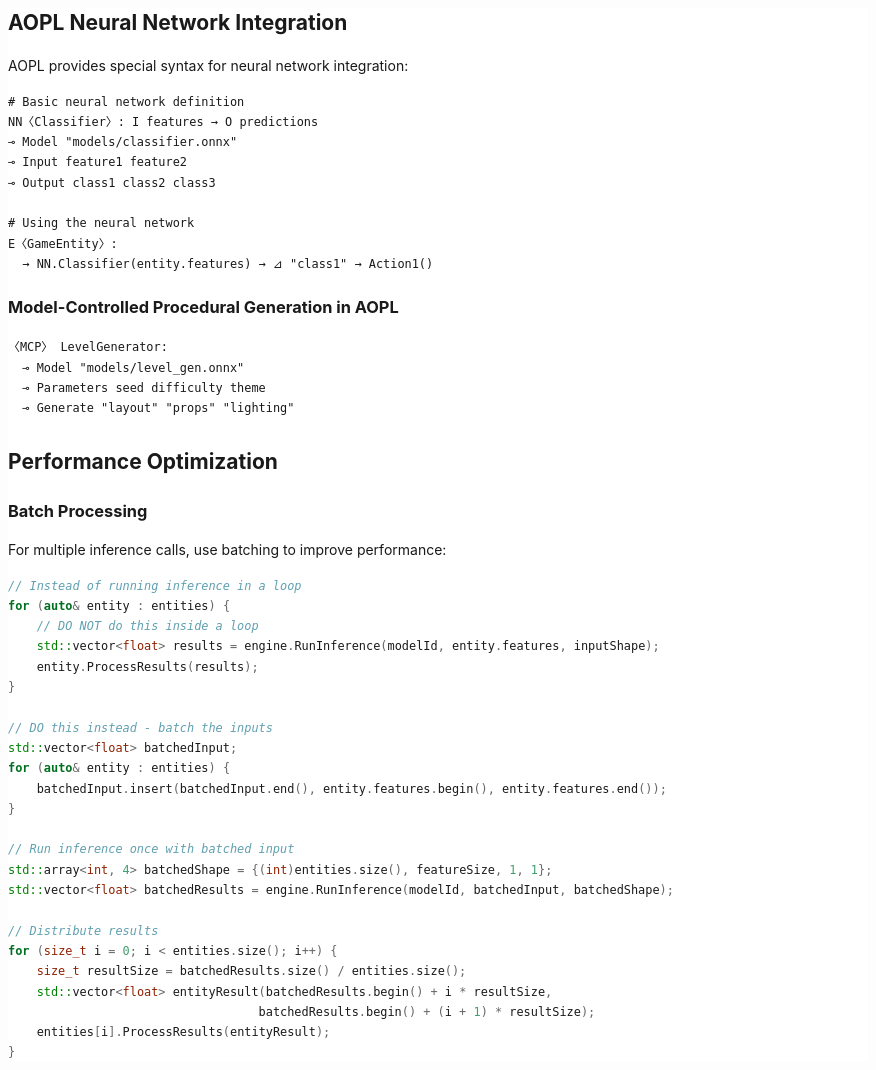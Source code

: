 ## AOPL Neural Network Integration

AOPL provides special syntax for neural network integration:

```
# Basic neural network definition
NN〈Classifier〉: I features → O predictions
⊸ Model "models/classifier.onnx"
⊸ Input feature1 feature2
⊸ Output class1 class2 class3

# Using the neural network
E〈GameEntity〉:
  → NN.Classifier(entity.features) → ⊿ "class1" → Action1()
```

### Model-Controlled Procedural Generation in AOPL

```
〈MCP〉 LevelGenerator:
  ⊸ Model "models/level_gen.onnx"
  ⊸ Parameters seed difficulty theme
  ⊸ Generate "layout" "props" "lighting"
```

## Performance Optimization

### Batch Processing

For multiple inference calls, use batching to improve performance:

```cpp
// Instead of running inference in a loop
for (auto& entity : entities) {
    // DO NOT do this inside a loop
    std::vector<float> results = engine.RunInference(modelId, entity.features, inputShape);
    entity.ProcessResults(results);
}

// DO this instead - batch the inputs
std::vector<float> batchedInput;
for (auto& entity : entities) {
    batchedInput.insert(batchedInput.end(), entity.features.begin(), entity.features.end());
}

// Run inference once with batched input
std::array<int, 4> batchedShape = {(int)entities.size(), featureSize, 1, 1};
std::vector<float> batchedResults = engine.RunInference(modelId, batchedInput, batchedShape);

// Distribute results
for (size_t i = 0; i < entities.size(); i++) {
    size_t resultSize = batchedResults.size() / entities.size();
    std::vector<float> entityResult(batchedResults.begin() + i * resultSize, 
                                   batchedResults.begin() + (i + 1) * resultSize);
    entities[i].ProcessResults(entityResult);
}
```
